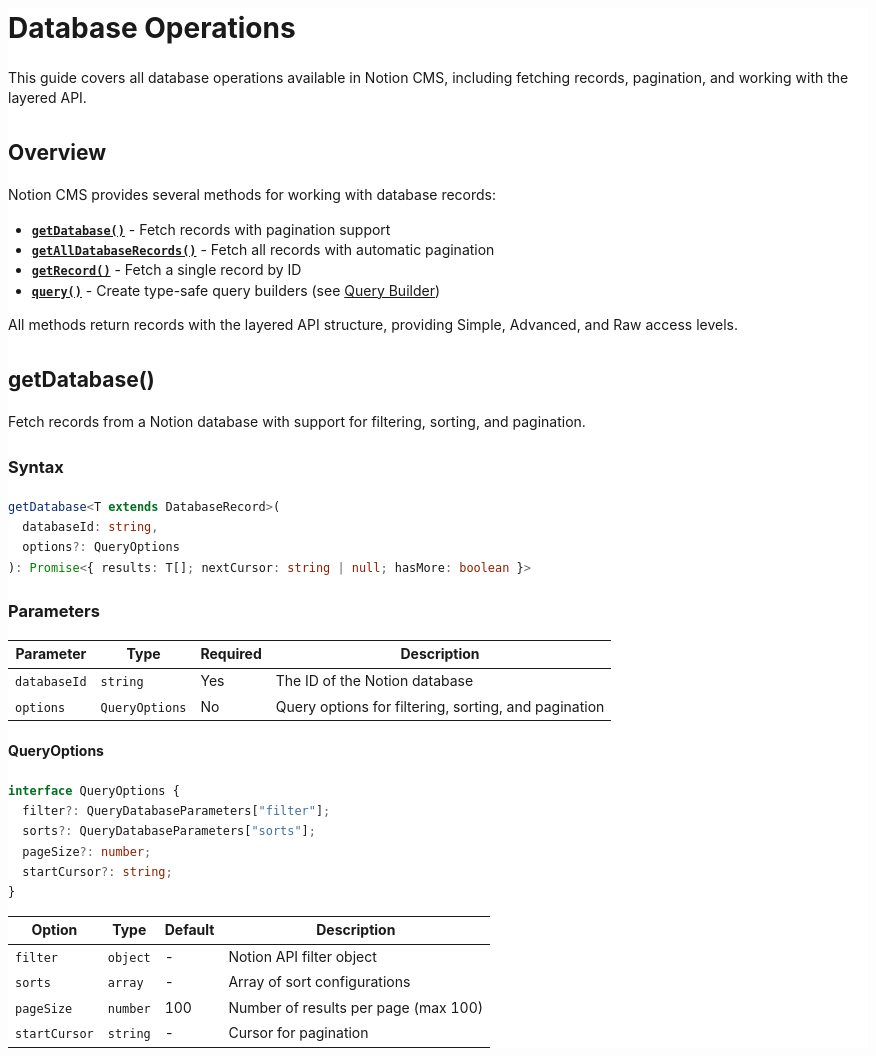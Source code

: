 # Database Operations

This guide covers all database operations available in Notion CMS, including fetching records, pagination, and working with the layered API.

## Overview

Notion CMS provides several methods for working with database records:

- **[`getDatabase()`](#getdatabase)** - Fetch records with pagination support
- **[`getAllDatabaseRecords()`](#getalldatabaserecords)** - Fetch all records with automatic pagination
- **[`getRecord()`](#getrecord)** - Fetch a single record by ID
- **[`query()`](#query)** - Create type-safe query builders (see [Query Builder](./query-builder.md))

All methods return records with the layered API structure, providing Simple, Advanced, and Raw access levels.

## getDatabase()

Fetch records from a Notion database with support for filtering, sorting, and pagination.

### Syntax

```typescript
getDatabase<T extends DatabaseRecord>(
  databaseId: string,
  options?: QueryOptions
): Promise<{ results: T[]; nextCursor: string | null; hasMore: boolean }>
```

### Parameters

| Parameter    | Type           | Required | Description                                          |
| ------------ | -------------- | -------- | ---------------------------------------------------- |
| `databaseId` | `string`       | Yes      | The ID of the Notion database                        |
| `options`    | `QueryOptions` | No       | Query options for filtering, sorting, and pagination |

#### QueryOptions

```typescript
interface QueryOptions {
  filter?: QueryDatabaseParameters["filter"];
  sorts?: QueryDatabaseParameters["sorts"];
  pageSize?: number;
  startCursor?: string;
}
```

| Option        | Type     | Default | Description                          |
| ------------- | -------- | ------- | ------------------------------------ |
| `filter`      | `object` | -       | Notion API filter object             |
| `sorts`       | `array`  | -       | Array of sort configurations         |
| `pageSize`    | `number` | 100     | Number of results per page (max 100) |
| `startCursor` | `string` | -       | Cursor for pagination                |
